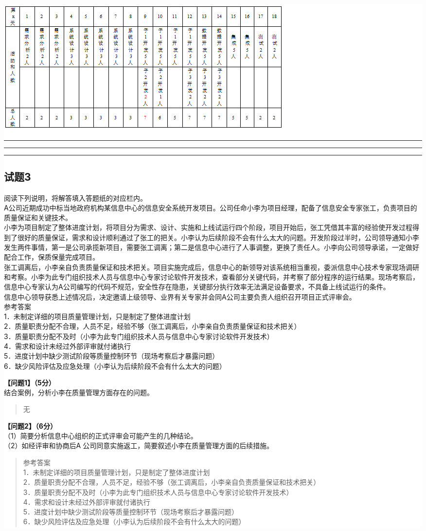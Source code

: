 ![212.5.5.png](res/2012.5.5.png)  

---
---
---

## 试题3  

阅读下列说明，将解答填入答题纸的对应栏内。  
A公司近期成功中标当地政府机构某信息中心的信息安全系统开发项目。公司任命小李为项目经理，配备了信息安全专家张工，负责项目的质量保证和关键技术。  
小李为项目制定了整体进度计划，将项目分为需求、设计、实施和上线试运行四个阶段，项目开始后，张工凭借其丰富的经验使开发过程得到了很好的质量保证，需求和设计顺利通过了张工的把关。小李认为后续阶段不会有什么太大的问题。开发阶段过半时，公司领导通知小李发生两件事情，第一是公司承揽新项目，需要张工调离；第二是信息中心进行了人事调整，更换了责任人。小李向公司领导承诺，一定做好配合工作，保质保量完成项目。  
张工调离后，小李亲自负责质量保证和技术把关。项目实施完成后，信息中心的新领导对该系统相当重视，委派信息中心技术专家现场调研和考察。小李为此专门组织技术人员与信息中心专家讨论软件开发技术，查看部分关键代码，并考察了部分程序的运行结果。现场考察后，信息中心专家认为A公司编写的代码不规范，安全性存在隐患，关键部分执行效率无法满足设备要求，不具备上线试运行的条件。  
信息中心领导获悉上述情况后，决定邀请上级领导、业界有关专家并会同A公司主要负责人组织召开项目正式评审会。  
参考答案  
1．未制定详细的项目质量管理计划，只是制定了整体进度计划  
2．质量职责分配不合理，人员不足，经验不够（张工调离后，小李亲自负责质量保证和技术把关）  
3．质量职责分配不及时（小李为此专门组织技术人员与信息中心专家讨论软件开发技术）  
4．需求和设计未经过外部评审就付诸执行  
5．进度计划中缺少测试阶段等质量控制环节（现场考察后才暴露问题）  
6．缺少风险评估及应急处理（小李认为后续阶段不会有什么太大的问题）  

**【问题1】（5分）**  
结合案例，分析小李在质量管理方面存在的问题。  
>无  

**【问题2】（6分）**  
（1）简要分析信息中心组织的正式评审会可能产生的几种结论。  
（2）如经评审和协商后A 公司同意实施返工，简要叙述小李在质量管理方面的后续措施。  
>参考答案  
1．未制定详细的项目质量管理计划，只是制定了整体进度计划  
2．质量职责分配不合理，人员不足，经验不够（张工调离后，小李亲自负责质量保证和技术把关）  
3．质量职责分配不及时（小李为此专门组织技术人员与信息中心专家讨论软件开发技术）  
4．需求和设计未经过外部评审就付诸执行  
5．进度计划中缺少测试阶段等质量控制环节（现场考察后才暴露问题）  
6．缺少风险评估及应急处理（小李认为后续阶段不会有什么太大的问题）  
